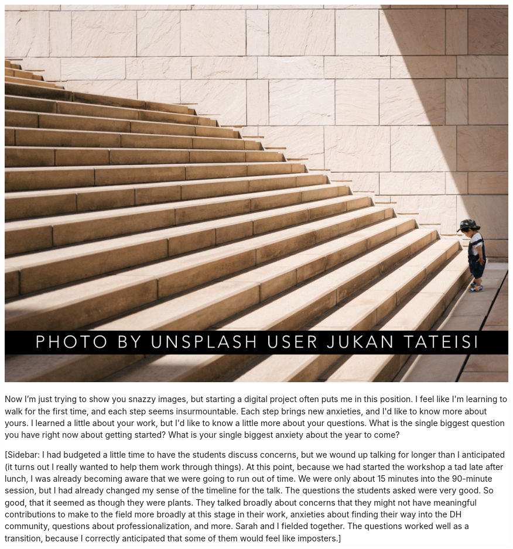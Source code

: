 ![Baby on steps](/assets/post-media/getting-from-here-to-there/8.png)

Now I’m just trying to show you snazzy images, but starting a digital project often puts me in this position. I feel like I'm learning to walk for the first time, and each step seems insurmountable. Each step brings new anxieties, and I'd like to know more about yours. I learned a little about your work, but I'd like to know a little more about your questions. What is the single biggest question you have right now about getting started? What is your single biggest anxiety about the year to come?

[Sidebar: I had budgeted a little time to have the students discuss concerns, but we wound up talking for longer than I anticipated (it turns out I really wanted to help them work through things). At this point, because we had started the workshop a tad late after lunch, I was already becoming aware that we were going to run out of time. We were only about 15 minutes into the 90-minute session, but I had already changed my sense of the timeline for the talk. The questions the students asked were very good. So good, that it seemed as though they were plants. They talked broadly about concerns that they might not have meaningful contributions to make to the field more broadly at this stage in their work, anxieties about finding their way into the DH community, questions about professionalization, and more. Sarah and I fielded together. The questions worked well as a transition, because I correctly anticipated that some of them would feel like imposters.]
